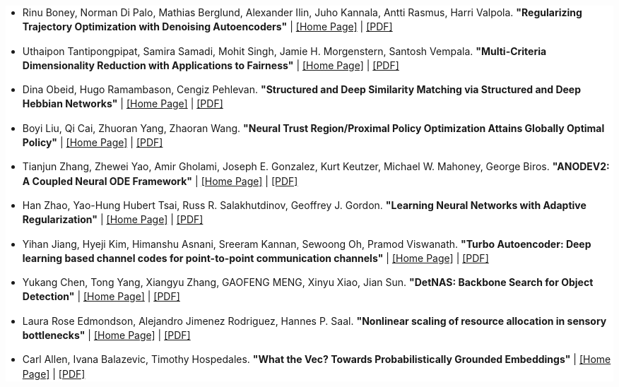 
- Rinu Boney, Norman Di Palo, Mathias Berglund, Alexander Ilin, Juho Kannala, Antti Rasmus, Harri Valpola. **"Regularizing Trajectory Optimization with Denoising Autoencoders"** | [[Home Page]](https://papers.nips.cc/paper/2019/hash/21fe5b8ba755eeaece7a450849876228-Abstract.html) | [[PDF]](https://papers.nips.cc/paper/2019/file/21fe5b8ba755eeaece7a450849876228-Paper.pdf) 


- Uthaipon Tantipongpipat, Samira Samadi, Mohit Singh, Jamie H. Morgenstern, Santosh Vempala. **"Multi-Criteria Dimensionality Reduction with Applications to Fairness"** | [[Home Page]](https://papers.nips.cc/paper/2019/hash/2201611d7a08ffda97e3e8c6b667a1bc-Abstract.html) | [[PDF]](https://papers.nips.cc/paper/2019/file/2201611d7a08ffda97e3e8c6b667a1bc-Paper.pdf) 


- Dina Obeid, Hugo Ramambason, Cengiz Pehlevan. **"Structured and Deep Similarity Matching via  Structured and Deep Hebbian Networks"** | [[Home Page]](https://papers.nips.cc/paper/2019/hash/222afbe0d68c61de60374b96f1d86715-Abstract.html) | [[PDF]](https://papers.nips.cc/paper/2019/file/222afbe0d68c61de60374b96f1d86715-Paper.pdf) 


- Boyi Liu, Qi Cai, Zhuoran Yang, Zhaoran Wang. **"Neural Trust Region/Proximal Policy Optimization Attains Globally Optimal Policy"** | [[Home Page]](https://papers.nips.cc/paper/2019/hash/227e072d131ba77451d8f27ab9afdfb7-Abstract.html) | [[PDF]](https://papers.nips.cc/paper/2019/file/227e072d131ba77451d8f27ab9afdfb7-Paper.pdf) 


- Tianjun Zhang, Zhewei Yao, Amir Gholami, Joseph E. Gonzalez, Kurt Keutzer, Michael W. Mahoney, George Biros. **"ANODEV2: A Coupled Neural ODE Framework"** | [[Home Page]](https://papers.nips.cc/paper/2019/hash/227f6afd3b7f89b96c4bb91f95d50f6d-Abstract.html) | [[PDF]](https://papers.nips.cc/paper/2019/file/227f6afd3b7f89b96c4bb91f95d50f6d-Paper.pdf) 


- Han Zhao, Yao-Hung Hubert Tsai, Russ R. Salakhutdinov, Geoffrey J. Gordon. **"Learning Neural Networks with Adaptive Regularization"** | [[Home Page]](https://papers.nips.cc/paper/2019/hash/2281f5c898351dbc6dace2ba201e7948-Abstract.html) | [[PDF]](https://papers.nips.cc/paper/2019/file/2281f5c898351dbc6dace2ba201e7948-Paper.pdf) 


- Yihan Jiang, Hyeji Kim, Himanshu Asnani, Sreeram Kannan, Sewoong Oh, Pramod Viswanath. **"Turbo Autoencoder: Deep learning based channel codes for point-to-point communication channels"** | [[Home Page]](https://papers.nips.cc/paper/2019/hash/228499b55310264a8ea0e27b6e7c6ab6-Abstract.html) | [[PDF]](https://papers.nips.cc/paper/2019/file/228499b55310264a8ea0e27b6e7c6ab6-Paper.pdf) 


- Yukang Chen, Tong Yang, Xiangyu Zhang, GAOFENG MENG, Xinyu Xiao, Jian Sun. **"DetNAS: Backbone Search for Object Detection"** | [[Home Page]](https://papers.nips.cc/paper/2019/hash/228b25587479f2fc7570428e8bcbabdc-Abstract.html) | [[PDF]](https://papers.nips.cc/paper/2019/file/228b25587479f2fc7570428e8bcbabdc-Paper.pdf) 


- Laura Rose Edmondson, Alejandro Jimenez Rodriguez, Hannes P. Saal. **"Nonlinear scaling of resource allocation in sensory bottlenecks"** | [[Home Page]](https://papers.nips.cc/paper/2019/hash/2297607a5db8576d5ad6bbd83696ff60-Abstract.html) | [[PDF]](https://papers.nips.cc/paper/2019/file/2297607a5db8576d5ad6bbd83696ff60-Paper.pdf) 


- Carl Allen, Ivana Balazevic, Timothy Hospedales. **"What the Vec? Towards Probabilistically Grounded Embeddings"** | [[Home Page]](https://papers.nips.cc/paper/2019/hash/23755432da68528f115c9633c0d7834f-Abstract.html) | [[PDF]](https://papers.nips.cc/paper/2019/file/23755432da68528f115c9633c0d7834f-Paper.pdf) 

